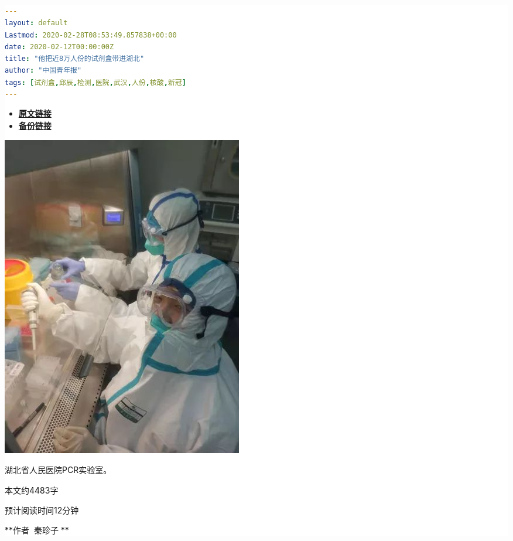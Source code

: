 ```yaml
---
layout: default
Lastmod: 2020-02-28T08:53:49.857838+00:00
date: 2020-02-12T00:00:00Z
title: "他把近8万人份的试剂盒带进湖北"
author: "中国青年报"
tags: [试剂盒,邱辰,检测,医院,武汉,人份,核酸,新冠]
---
```


* [**原文链接**](http://mp.weixin.qq.com/s?__biz=MjM5MDQ3MTEyMQ==&mid=2653326555&idx=1&sn=1aee813e31db284ea4d9bcc6163edbb1&chksm=bd966a658ae1e3731373daf21f9e1c9b526b11eb7a8919f28ea522f3eab6adad96c8f1afb836#rd)
* [**备份链接**](http://archive.ph/O3qBz)


![](/images/post/536821b63fbf2f89c9b2d42ff172d06d.jpg)  

湖北省人民医院PCR实验室。

本文约4483字  

预计阅读时间12分钟

**作者  秦珍子 **
